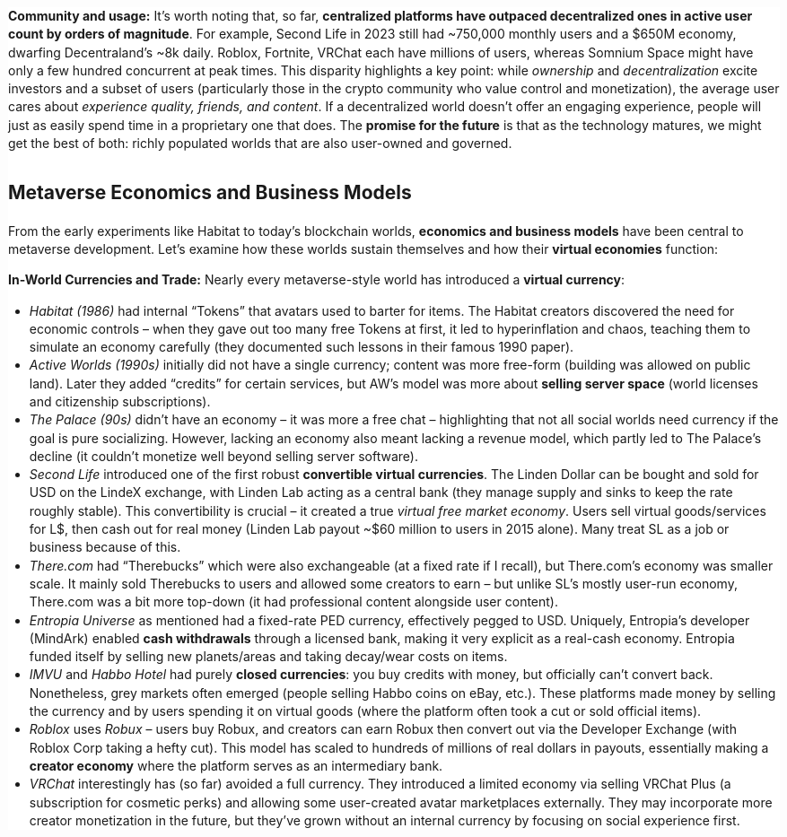 **Community and usage:** It’s worth noting that, so far, **centralized platforms have outpaced decentralized ones in active user count by orders of magnitude**. For example, Second Life in 2023 still had \~750,000 monthly users and a \$650M economy, dwarfing Decentraland’s \~8k daily. Roblox, Fortnite, VRChat each have millions of users, whereas Somnium Space might have only a few hundred concurrent at peak times. This disparity highlights a key point: while *ownership* and *decentralization* excite investors and a subset of users (particularly those in the crypto community who value control and monetization), the average user cares about *experience quality, friends, and content*. If a decentralized world doesn’t offer an engaging experience, people will just as easily spend time in a proprietary one that does. The **promise for the future** is that as the technology matures, we might get the best of both: richly populated worlds that are also user-owned and governed.

## Metaverse Economics and Business Models

From the early experiments like Habitat to today’s blockchain worlds, **economics and business models** have been central to metaverse development. Let’s examine how these worlds sustain themselves and how their **virtual economies** function:

**In-World Currencies and Trade:** Nearly every metaverse-style world has introduced a **virtual currency**:

* *Habitat (1986)* had internal “Tokens” that avatars used to barter for items. The Habitat creators discovered the need for economic controls – when they gave out too many free Tokens at first, it led to hyperinflation and chaos, teaching them to simulate an economy carefully (they documented such lessons in their famous 1990 paper).
* *Active Worlds (1990s)* initially did not have a single currency; content was more free-form (building was allowed on public land). Later they added “credits” for certain services, but AW’s model was more about **selling server space** (world licenses and citizenship subscriptions).
* *The Palace (90s)* didn’t have an economy – it was more a free chat – highlighting that not all social worlds need currency if the goal is pure socializing. However, lacking an economy also meant lacking a revenue model, which partly led to The Palace’s decline (it couldn’t monetize well beyond selling server software).
* *Second Life* introduced one of the first robust **convertible virtual currencies**. The Linden Dollar can be bought and sold for USD on the LindeX exchange, with Linden Lab acting as a central bank (they manage supply and sinks to keep the rate roughly stable). This convertibility is crucial – it created a true *virtual free market economy*. Users sell virtual goods/services for L\$, then cash out for real money (Linden Lab payout \~\$60 million to users in 2015 alone). Many treat SL as a job or business because of this.
* *There.com* had “Therebucks” which were also exchangeable (at a fixed rate if I recall), but There.com’s economy was smaller scale. It mainly sold Therebucks to users and allowed some creators to earn – but unlike SL’s mostly user-run economy, There.com was a bit more top-down (it had professional content alongside user content).
* *Entropia Universe* as mentioned had a fixed-rate PED currency, effectively pegged to USD. Uniquely, Entropia’s developer (MindArk) enabled **cash withdrawals** through a licensed bank, making it very explicit as a real-cash economy. Entropia funded itself by selling new planets/areas and taking decay/wear costs on items.
* *IMVU* and *Habbo Hotel* had purely **closed currencies**: you buy credits with money, but officially can’t convert back. Nonetheless, grey markets often emerged (people selling Habbo coins on eBay, etc.). These platforms made money by selling the currency and by users spending it on virtual goods (where the platform often took a cut or sold official items).
* *Roblox* uses *Robux* – users buy Robux, and creators can earn Robux then convert out via the Developer Exchange (with Roblox Corp taking a hefty cut). This model has scaled to hundreds of millions of real dollars in payouts, essentially making a **creator economy** where the platform serves as an intermediary bank.
* *VRChat* interestingly has (so far) avoided a full currency. They introduced a limited economy via selling VRChat Plus (a subscription for cosmetic perks) and allowing some user-created avatar marketplaces externally. They may incorporate more creator monetization in the future, but they’ve grown without an internal currency by focusing on social experience first.
